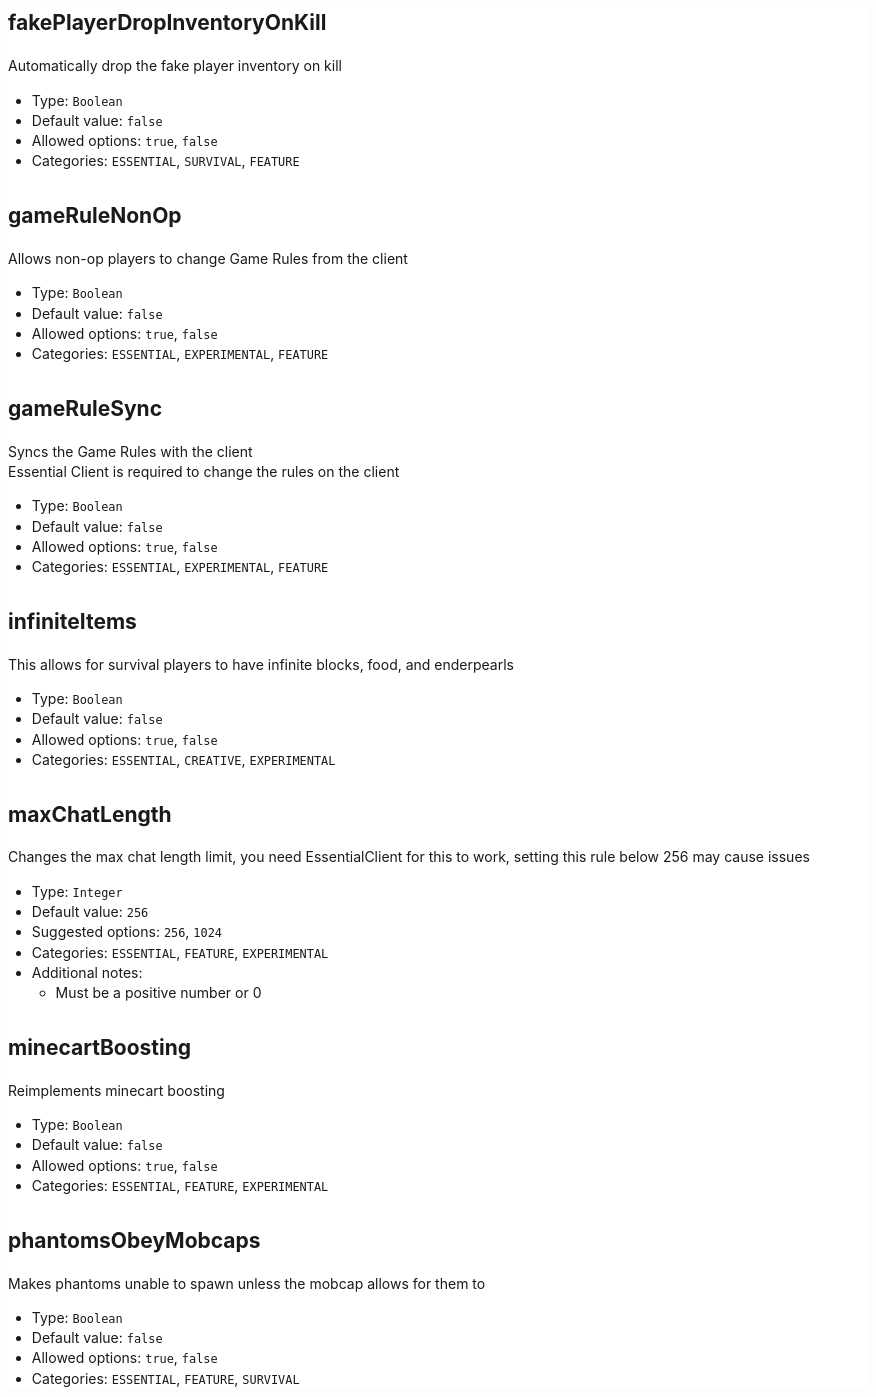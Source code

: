 ## fakePlayerDropInventoryOnKill
Automatically drop the fake player inventory on kill  
* Type: `Boolean`  
* Default value: `false`  
* Allowed options: `true`, `false`  
* Categories: `ESSENTIAL`, `SURVIVAL`, `FEATURE`  
  
## gameRuleNonOp
Allows non-op players to change Game Rules from the client  
* Type: `Boolean`  
* Default value: `false`  
* Allowed options: `true`, `false`  
* Categories: `ESSENTIAL`, `EXPERIMENTAL`, `FEATURE`  
  
## gameRuleSync
Syncs the Game Rules with the client  
Essential Client is required to change the rules on the client  
* Type: `Boolean`  
* Default value: `false`  
* Allowed options: `true`, `false`  
* Categories: `ESSENTIAL`, `EXPERIMENTAL`, `FEATURE`  
  
## infiniteItems
This allows for survival players to have infinite blocks, food, and enderpearls  
* Type: `Boolean`  
* Default value: `false`  
* Allowed options: `true`, `false`  
* Categories: `ESSENTIAL`, `CREATIVE`, `EXPERIMENTAL`  
  
## maxChatLength
Changes the max chat length limit, you need EssentialClient for this to work, setting this rule below 256 may cause issues  
* Type: `Integer`  
* Default value: `256`  
* Suggested options: `256`, `1024`  
* Categories: `ESSENTIAL`, `FEATURE`, `EXPERIMENTAL`  
* Additional notes:  
  * Must be a positive number or 0  
  
## minecartBoosting
Reimplements minecart boosting  
* Type: `Boolean`  
* Default value: `false`  
* Allowed options: `true`, `false`  
* Categories: `ESSENTIAL`, `FEATURE`, `EXPERIMENTAL`  
  
## phantomsObeyMobcaps
Makes phantoms unable to spawn unless the mobcap allows for them to  
* Type: `Boolean`  
* Default value: `false`  
* Allowed options: `true`, `false`  
* Categories: `ESSENTIAL`, `FEATURE`, `SURVIVAL`  
  